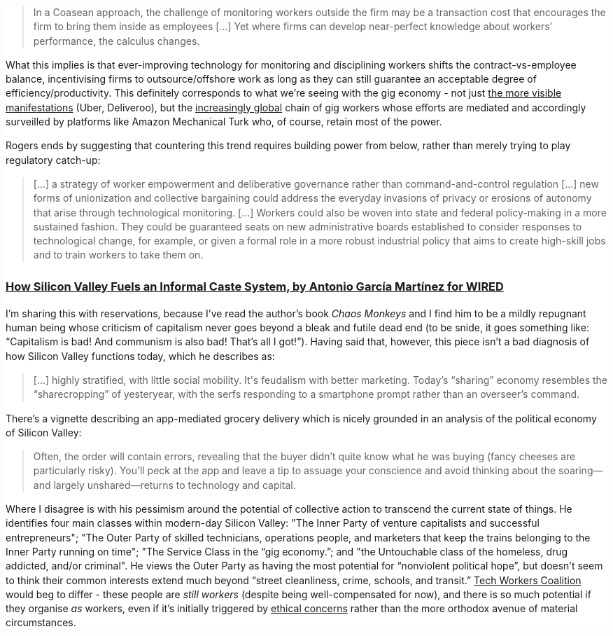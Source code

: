 > In a Coasean approach, the challenge of monitoring workers outside the firm may be a transaction cost that encourages the firm to bring them inside as employees [...] Yet where firms can develop near-perfect knowledge about workers’ performance, the calculus changes.

What this implies is that ever-improving technology for monitoring and disciplining workers shifts the contract-vs-employee balance, incentivising firms to outsource/offshore work as long as they can still guarantee an acceptable degree of efficiency/productivity. This definitely corresponds to what we’re seeing with the gig economy - not just [the more visible manifestations](https://newsocialist.org.uk/the-gig-economy/) (Uber, Deliveroo), but the [increasingly global](https://www.redpepper.org.uk/how-to-resist-the-exploitation-of-digital-gig-workers/) chain of gig workers whose efforts are mediated and accordingly surveilled by platforms like Amazon Mechanical Turk who, of course, retain most of the power.

Rogers ends by suggesting that countering this trend requires building power from below, rather than merely trying to play regulatory catch-up:

> [...] a strategy of worker empowerment and deliberative governance rather than command-and-control regulation [...] new forms of unionization and collective bargaining could address the everyday invasions of privacy or erosions of autonomy that arise through technological monitoring. [...] Workers could also be woven into state and federal policy-making in a more sustained fashion. They could be guaranteed seats on new administrative boards established to consider responses to technological change, for example, or given a formal role in a more robust industrial policy that aims to create high-skill jobs and to train workers to take them on.

### [How Silicon Valley Fuels an Informal Caste System, by Antonio García Martínez for WIRED](https://www.wired.com/story/how-silicon-valley-fuels-an-informal-caste-system/)

I’m sharing this with reservations, because I’ve read the author’s book _Chaos Monkeys_ and I find him to be a mildly repugnant human being whose criticism of capitalism never goes beyond a bleak and futile dead end (to be snide, it goes something like: “Capitalism is bad! And communism is also bad! That’s all I got!”). Having said that, however, this piece isn’t a bad diagnosis of how Silicon Valley functions today, which he describes as:

> [...] highly stratified, with little social mobility.  It's feudalism with better marketing. Today’s “sharing” economy resembles the “sharecropping” of yesteryear, with the serfs responding to a smartphone prompt rather than an overseer’s command.

There’s a vignette describing an app-mediated grocery delivery which is nicely grounded in an analysis of the political economy of Silicon Valley:

> Often, the order will contain errors, revealing that the buyer didn’t quite know what he was buying (fancy cheeses are particularly risky). You’ll peck at the app and leave a tip to assuage your conscience and avoid thinking about the soaring—and largely unshared—returns to technology and capital.

Where I disagree is with his pessimism around the potential of collective action to transcend the current state of things. He identifies four main classes within modern-day Silicon Valley: "The Inner Party of venture capitalists and successful entrepreneurs"; "The Outer Party of skilled technicians, operations people, and marketers that keep the trains belonging to the Inner Party running on time"; "The Service Class in the “gig economy.”; and "the Untouchable class of the homeless, drug addicted, and/or criminal". He views the Outer Party as having the most potential for “nonviolent political hope”, but doesn’t seem to think their common interests extend much beyond “street cleanliness, crime, schools, and transit.” [Tech Workers Coalition](https://techworkerscoalition.org) would beg to differ - these people are _still workers_ (despite being well-compensated for now), and there is so much potential if they organise _as_ workers, even if it’s initially triggered by [ethical concerns](http://novaramedia.com/2018/06/27/now-is-the-time-for-worker-power-in-the-tech-industry/) rather than the more orthodox avenue of material circumstances.
